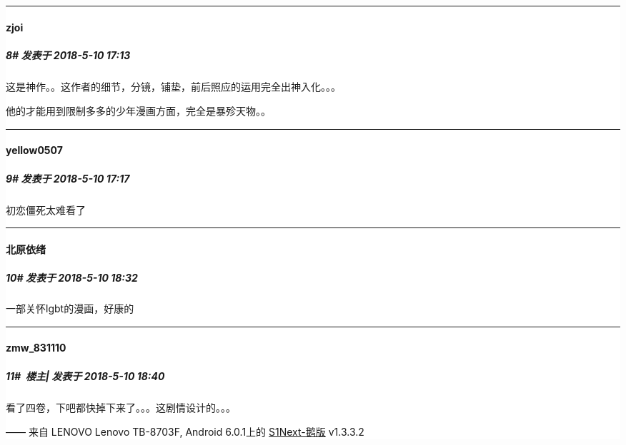 





*****

####  zjoi  
##### 8#       发表于 2018-5-10 17:13




这是神作。。这作者的细节，分镜，铺垫，前后照应的运用完全出神入化。。。


他的才能用到限制多多的少年漫画方面，完全是暴殄天物。。







*****

####  yellow0507  
##### 9#       发表于 2018-5-10 17:17




初恋僵死太难看了







*****

####  北原依绪  
##### 10#       发表于 2018-5-10 18:32




一部关怀lgbt的漫画，好康的







*****

####  zmw_831110  
##### 11#         楼主| 发表于 2018-5-10 18:40




看了四卷，下吧都快掉下来了。。。这剧情设计的。。。

—— 来自 LENOVO Lenovo TB-8703F, Android 6.0.1上的 [S1Next-鹅版](https://github.com/ykrank/S1-Next/releases) v1.3.3.2
